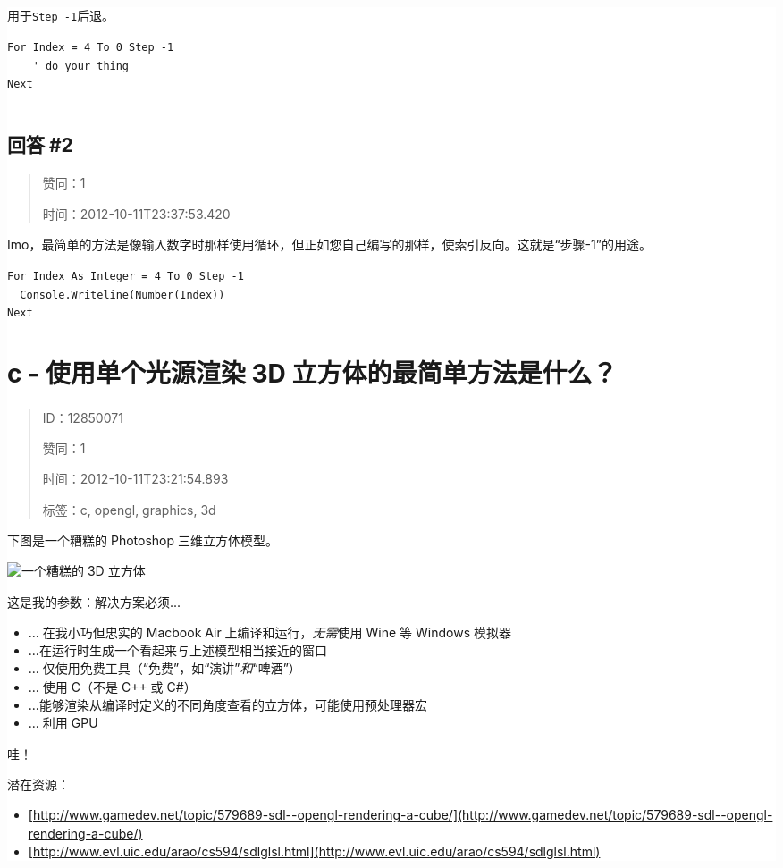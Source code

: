 用于`Step -1`后退。

```
For Index = 4 To 0 Step -1
    ' do your thing
Next 
```

* * *

## 回答 #2

> 赞同：1
> 
> 时间：2012-10-11T23:37:53.420

Imo，最简单的方法是像输入数字时那样使用循环，但正如您自己编写的那样，使索引反向。这就是“步骤-1”的用途。

```
For Index As Integer = 4 To 0 Step -1
  Console.Writeline(Number(Index))
Next 
```

# c - 使用单个光源渲染 3D 立方体的最简单方法是什么？

> ID：12850071
> 
> 赞同：1
> 
> 时间：2012-10-11T23:21:54.893
> 
> 标签：c, opengl, graphics, 3d

下图是一个糟糕的 Photoshop 三维立方体模型。

![一个糟糕的 3D 立方体](../Images/094eec7033c338251ea715706e6c363d.png)

这是我的参数：解决方案必须...

*   ... 在我小巧但忠实的 Macbook Air 上编译和运行，*无需*使用 Wine 等 Windows 模拟器
*   ...在运行时生成一个看起来与上述模型相当接近的窗口
*   ... 仅使用免费工具（“免费”，如“演讲”*和*“啤酒”）
*   ... 使用 C（不是 C++ 或 C#）
*   ...能够渲染从编译时定义的不同角度查看的立方体，可能使用预处理器宏
*   ... 利用 GPU

哇！

潜在资源：

*   [http://www.gamedev.net/topic/579689-sdl--opengl-rendering-a-cube/](http://www.gamedev.net/topic/579689-sdl--opengl-rendering-a-cube/)
*   [http://www.evl.uic.edu/arao/cs594/sdlglsl.html](http://www.evl.uic.edu/arao/cs594/sdlglsl.html)
